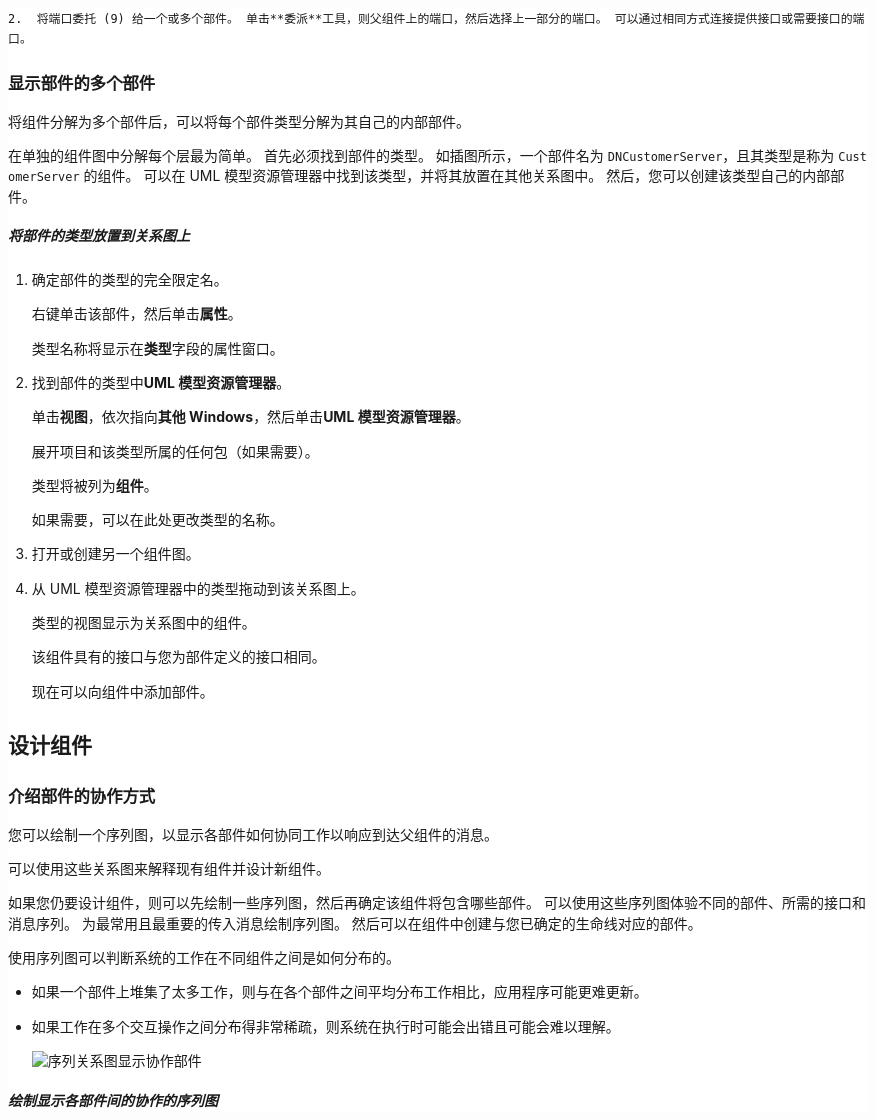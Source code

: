     2.  将端口委托 (9) 给一个或多个部件。 单击**委派**工具，则父组件上的端口，然后选择上一部分的端口。 可以通过相同方式连接提供接口或需要接口的端口。  
  
### <a name="showing-the-parts-of-a-part"></a>显示部件的多个部件  
 将组件分解为多个部件后，可以将每个部件类型分解为其自己的内部部件。  
  
 在单独的组件图中分解每个层最为简单。 首先必须找到部件的类型。 如插图所示，一个部件名为 `DNCustomerServer`，且其类型是称为 `CustomerServer` 的组件。 可以在 UML 模型资源管理器中找到该类型，并将其放置在其他关系图中。 然后，您可以创建该类型自己的内部部件。  
  
##### <a name="to-place-a-parts-type-on-a-diagram"></a>将部件的类型放置到关系图上  
  
1.  确定部件的类型的完全限定名。  
  
     右键单击该部件，然后单击**属性**。  
  
     类型名称将显示在**类型**字段的属性窗口。  
  
2.  找到部件的类型中**UML 模型资源管理器**。  
  
     单击**视图**，依次指向**其他 Windows**，然后单击**UML 模型资源管理器**。  
  
     展开项目和该类型所属的任何包（如果需要）。  
  
     类型将被列为**组件**。  
  
     如果需要，可以在此处更改类型的名称。  
  
3.  打开或创建另一个组件图。  
  
4.  从 UML 模型资源管理器中的类型拖动到该关系图上。  
  
     类型的视图显示为关系图中的组件。  
  
     该组件具有的接口与您为部件定义的接口相同。  
  
     现在可以向组件中添加部件。  
  
##  <a name="Designing"></a> 设计组件  
  
### <a name="describing-how-the-parts-collaborate"></a>介绍部件的协作方式  
 您可以绘制一个序列图，以显示各部件如何协同工作以响应到达父组件的消息。  
  
 可以使用这些关系图来解释现有组件并设计新组件。  
  
 如果您仍要设计组件，则可以先绘制一些序列图，然后再确定该组件将包含哪些部件。 可以使用这些序列图体验不同的部件、所需的接口和消息序列。 为最常用且最重要的传入消息绘制序列图。 然后可以在组件中创建与您已确定的生命线对应的部件。  
  
 使用序列图可以判断系统的工作在不同组件之间是如何分布的。  
  
- 如果一个部件上堆集了太多工作，则与在各个部件之间平均分布工作相比，应用程序可能更难更新。  
  
- 如果工作在多个交互操作之间分布得非常稀疏，则系统在执行时可能会出错且可能会难以理解。  
  
  ![序列关系图显示协作部件](../modeling/media/uml-compdescparts.png "UML_CompDescParts")  
  
##### <a name="to-draw-a-sequence-diagram-that-shows-collaboration-between-parts"></a>绘制显示各部件间的协作的序列图  
  